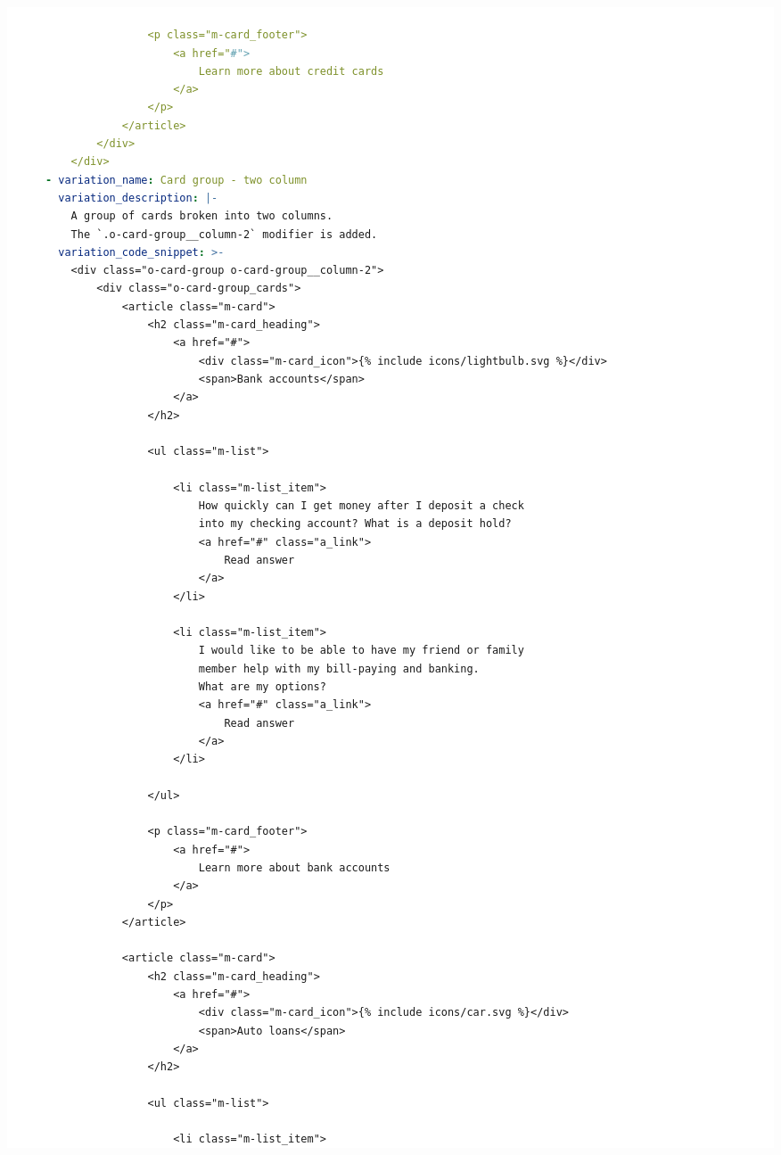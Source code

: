 ```yaml

                      <p class="m-card_footer">
                          <a href="#">
                              Learn more about credit cards
                          </a>
                      </p>
                  </article>
              </div>
          </div>
      - variation_name: Card group - two column
        variation_description: |-
          A group of cards broken into two columns.
          The `.o-card-group__column-2` modifier is added.
        variation_code_snippet: >-
          <div class="o-card-group o-card-group__column-2">
              <div class="o-card-group_cards">
                  <article class="m-card">
                      <h2 class="m-card_heading">
                          <a href="#">
                              <div class="m-card_icon">{% include icons/lightbulb.svg %}</div>
                              <span>Bank accounts</span>
                          </a>
                      </h2>

                      <ul class="m-list">

                          <li class="m-list_item">
                              How quickly can I get money after I deposit a check
                              into my checking account? What is a deposit hold?
                              <a href="#" class="a_link">
                                  Read answer
                              </a>
                          </li>

                          <li class="m-list_item">
                              I would like to be able to have my friend or family
                              member help with my bill-paying and banking.
                              What are my options?
                              <a href="#" class="a_link">
                                  Read answer
                              </a>
                          </li>

                      </ul>

                      <p class="m-card_footer">
                          <a href="#">
                              Learn more about bank accounts
                          </a>
                      </p>
                  </article>

                  <article class="m-card">
                      <h2 class="m-card_heading">
                          <a href="#">
                              <div class="m-card_icon">{% include icons/car.svg %}</div>
                              <span>Auto loans</span>
                          </a>
                      </h2>

                      <ul class="m-list">

                          <li class="m-list_item">
```